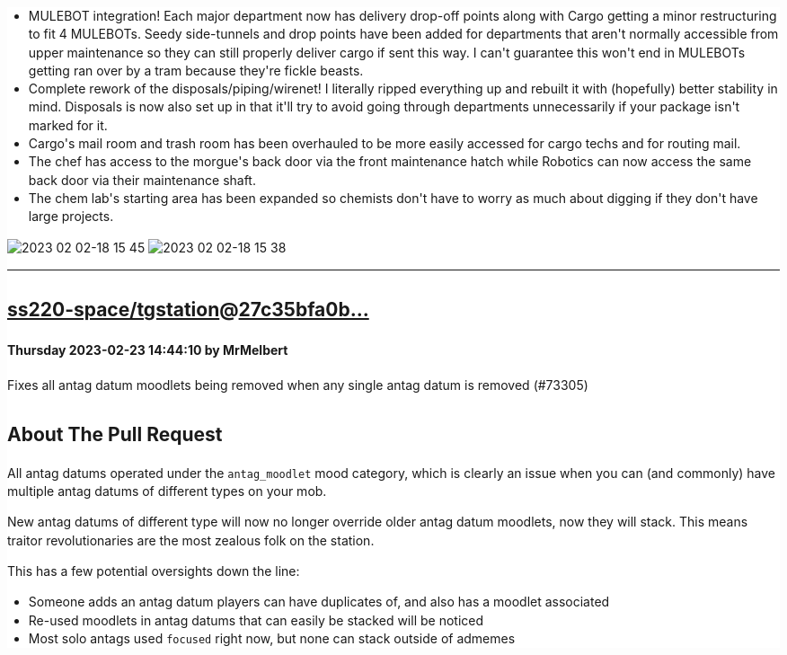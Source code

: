 - MULEBOT integration! Each major department now has delivery drop-off
points along with Cargo getting a minor restructuring to fit 4 MULEBOTs.
Seedy side-tunnels and drop points have been added for departments that
aren't normally accessible from upper maintenance so they can still
properly deliver cargo if sent this way. I can't guarantee this won't
end in MULEBOTs getting ran over by a tram because they're fickle
beasts.
- Complete rework of the disposals/piping/wirenet! I literally ripped
everything up and rebuilt it with (hopefully) better stability in mind.
Disposals is now also set up in that it'll try to avoid going through
departments unnecessarily if your package isn't marked for it.
- Cargo's mail room and trash room has been overhauled to be more easily
accessed for cargo techs and for routing mail.
- The chef has access to the morgue's back door via the front
maintenance hatch while Robotics can now access the same back door via
their maintenance shaft.
- The chem lab's starting area has been expanded so chemists don't have
to worry as much about digging if they don't have large projects.

![2023 02 02-18 15
45](https://user-images.githubusercontent.com/9276171/216472805-77074a12-d653-41c4-b730-f26f93c27d3b.png)
![2023 02 02-18 15
38](https://user-images.githubusercontent.com/9276171/216472852-555e6ca9-e967-4915-9555-e29cfc99393d.png)

---
## [ss220-space/tgstation](https://github.com/ss220-space/tgstation)@[27c35bfa0b...](https://github.com/ss220-space/tgstation/commit/27c35bfa0b11a7248314cc057b70c6a0729794bf)
#### Thursday 2023-02-23 14:44:10 by MrMelbert

Fixes all antag datum moodlets being removed when any single antag datum is removed (#73305)

## About The Pull Request

All antag datums operated under the `antag_moodlet` mood category, which
is clearly an issue when you can (and commonly) have multiple antag
datums of different types on your mob.

New antag datums of different type will now no longer override older
antag datum moodlets, now they will stack. This means traitor
revolutionaries are the most zealous folk on the station.

This has a few potential oversights down the line: 
- Someone adds an antag datum players can have duplicates of, and also
has a moodlet associated
- Re-used moodlets in antag datums that can easily be stacked will be
noticed
- Most solo antags used `focused` right now, but none can stack outside
of admemes
